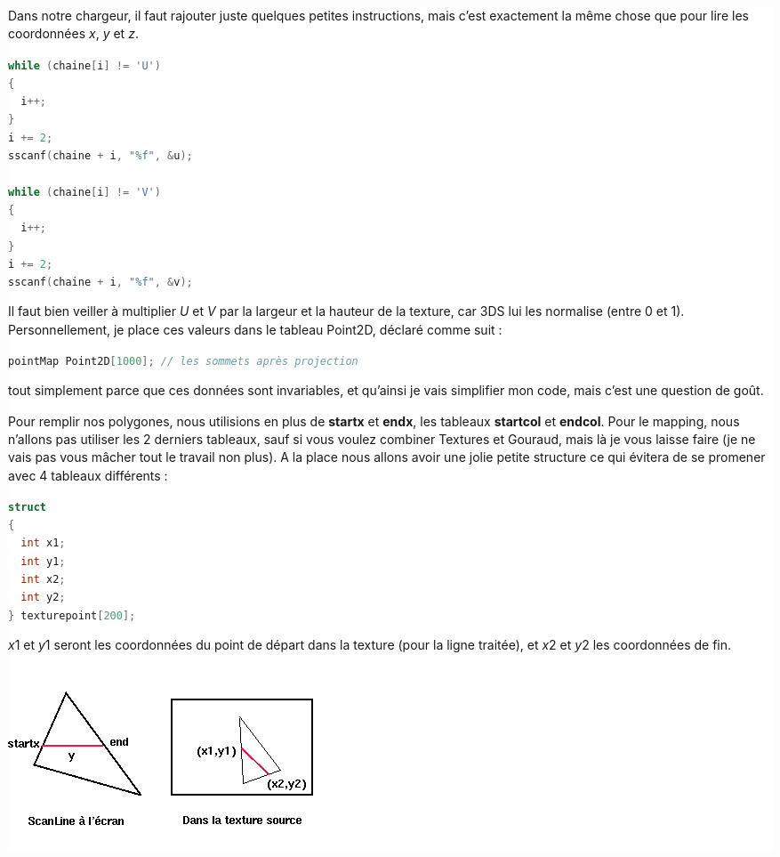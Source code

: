 Dans notre chargeur, il faut rajouter juste quelques petites instructions, mais c’est exactement la même chose que pour lire les coordonnées $`x`$, $`y`$ et $`z`$.

```C
while (chaine[i] != 'U')
{
  i++;
}
i += 2;
sscanf(chaine + i, "%f", &u);

while (chaine[i] != 'V')
{
  i++;
}
i += 2;
sscanf(chaine + i, "%f", &v);
```

Il faut bien veiller à multiplier $`U`$ et $`V`$ par la largeur et la hauteur de la texture, car 3DS lui les normalise (entre 0 et 1).
Personnellement, je place ces valeurs dans le tableau Point2D, déclaré comme suit :

```C
pointMap Point2D[1000]; // les sommets après projection
```

tout simplement parce que ces données sont invariables, et qu’ainsi je vais simplifier mon code, mais c’est une question de goût.

Pour remplir nos polygones, nous utilisions en plus de **startx** et **endx**, les tableaux **startcol** et **endcol**.
Pour le mapping, nous n’allons pas utiliser les 2 derniers tableaux, sauf si vous voulez combiner Textures et Gouraud, mais là je vous laisse faire (je ne vais pas vous mâcher tout le travail non plus).
A la place nous allons avoir une jolie petite structure ce qui évitera de se promener avec 4 tableaux différents :

```C
struct
{
  int x1;
  int y1;
  int x2;
  int y2;
} texturepoint[200];
```

$`x1`$ et $`y1`$ seront les coordonnées du point de départ dans la texture (pour la ligne traitée), et $`x2`$ et $`y2`$ les coordonnées de fin.

![](src/texture.gif)
